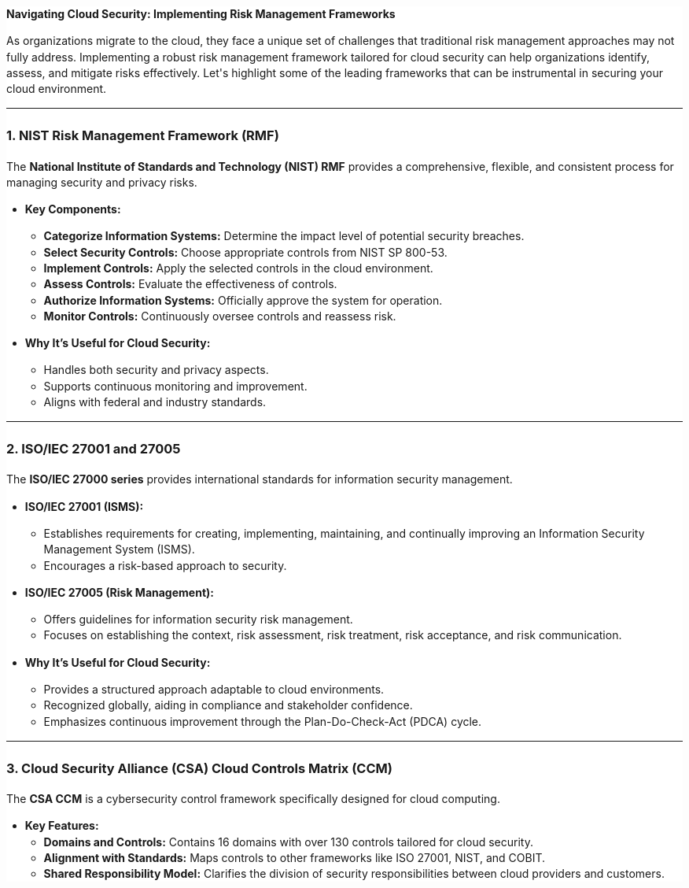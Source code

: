 **Navigating Cloud Security: Implementing Risk Management Frameworks**

As organizations migrate to the cloud, they face a unique set of challenges that traditional risk management approaches may not fully address. Implementing a robust risk management framework tailored for cloud security can help organizations identify, assess, and mitigate risks effectively. Let's highlight some of the leading frameworks that can be instrumental in securing your cloud environment.

---

### **1. NIST Risk Management Framework (RMF)**

The **National Institute of Standards and Technology (NIST) RMF** provides a comprehensive, flexible, and consistent process for managing security and privacy risks.

- **Key Components:**
  - **Categorize Information Systems:** Determine the impact level of potential security breaches.
  - **Select Security Controls:** Choose appropriate controls from NIST SP 800-53.
  - **Implement Controls:** Apply the selected controls in the cloud environment.
  - **Assess Controls:** Evaluate the effectiveness of controls.
  - **Authorize Information Systems:** Officially approve the system for operation.
  - **Monitor Controls:** Continuously oversee controls and reassess risk.

- **Why It’s Useful for Cloud Security:**
  - Handles both security and privacy aspects.
  - Supports continuous monitoring and improvement.
  - Aligns with federal and industry standards.

---

### **2. ISO/IEC 27001 and 27005**

The **ISO/IEC 27000 series** provides international standards for information security management.

- **ISO/IEC 27001 (ISMS):**
  - Establishes requirements for creating, implementing, maintaining, and continually improving an Information Security Management System (ISMS).
  - Encourages a risk-based approach to security.

- **ISO/IEC 27005 (Risk Management):**
  - Offers guidelines for information security risk management.
  - Focuses on establishing the context, risk assessment, risk treatment, risk acceptance, and risk communication.

- **Why It’s Useful for Cloud Security:**
  - Provides a structured approach adaptable to cloud environments.
  - Recognized globally, aiding in compliance and stakeholder confidence.
  - Emphasizes continuous improvement through the Plan-Do-Check-Act (PDCA) cycle.

---

### **3. Cloud Security Alliance (CSA) Cloud Controls Matrix (CCM)**

The **CSA CCM** is a cybersecurity control framework specifically designed for cloud computing.

- **Key Features:**
  - **Domains and Controls:** Contains 16 domains with over 130 controls tailored for cloud security.
  - **Alignment with Standards:** Maps controls to other frameworks like ISO 27001, NIST, and COBIT.
  - **Shared Responsibility Model:** Clarifies the division of security responsibilities between cloud providers and customers.
